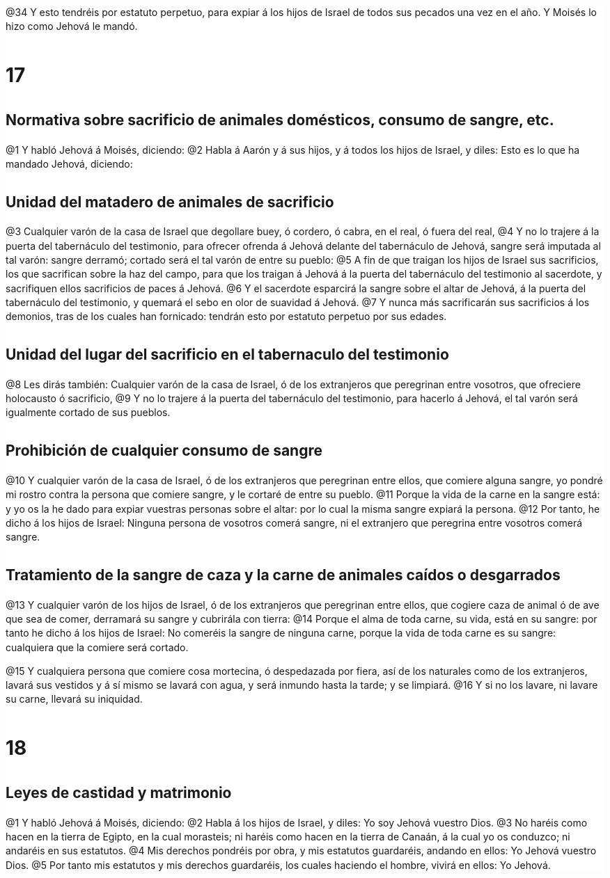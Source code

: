 @34 Y esto tendréis por estatuto perpetuo, para expiar á los hijos de Israel de todos sus pecados una vez en el año. Y Moisés lo hizo como Jehová le mandó. 

# 17 
## Normativa sobre sacrificio de animales domésticos, consumo de sangre, etc.
@1 Y habló Jehová á Moisés, diciendo: @2 Habla á Aarón y á sus hijos, y á todos los hijos de Israel, y diles: Esto es lo que ha mandado Jehová, diciendo:

## Unidad del matadero de animales de sacrificio
@3 Cualquier varón de la casa de Israel que degollare buey, ó cordero, ó cabra, en el real, ó fuera del real, @4 Y no lo trajere á la puerta del tabernáculo del testimonio, para ofrecer ofrenda á Jehová delante del tabernáculo de Jehová, sangre será imputada al tal varón: sangre derramó; cortado será el tal varón de entre su pueblo: @5 A fin de que traigan los hijos de Israel sus sacrificios, los que sacrifican sobre la haz del campo, para que los traigan á Jehová á la puerta del tabernáculo del testimonio al sacerdote, y sacrifiquen ellos sacrificios de paces á Jehová. @6 Y el sacerdote esparcirá la sangre sobre el altar de Jehová, á la puerta del tabernáculo del testimonio, y quemará el sebo en olor de suavidad á Jehová. @7 Y nunca más sacrificarán sus sacrificios á los demonios, tras de los cuales han fornicado: tendrán esto por estatuto perpetuo por sus edades.

## Unidad del lugar del sacrificio en el tabernaculo del testimonio
@8 Les dirás también: Cualquier varón de la casa de Israel, ó de los extranjeros que peregrinan entre vosotros, que ofreciere holocausto ó sacrificio, @9 Y no lo trajere á la puerta del tabernáculo del testimonio, para hacerlo á Jehová, el tal varón será igualmente cortado de sus pueblos.

## Prohibición de cualquier consumo de sangre
@10 Y cualquier varón de la casa de Israel, ó de los extranjeros que peregrinan entre ellos, que comiere alguna sangre, yo pondré mi rostro contra la persona que comiere sangre, y le cortaré de entre su pueblo. @11 Porque la vida de la carne en la sangre está: y yo os la he dado para expiar vuestras personas sobre el altar: por lo cual la misma sangre expiará la persona. @12 Por tanto, he dicho á los hijos de Israel: Ninguna persona de vosotros comerá sangre, ni el extranjero que peregrina entre vosotros comerá sangre.

## Tratamiento de la sangre de caza y la carne de animales caídos o desgarrados
@13 Y cualquier varón de los hijos de Israel, ó de los extranjeros que peregrinan entre ellos, que cogiere caza de animal ó de ave que sea de comer, derramará su sangre y cubrirála con tierra: @14 Porque el alma de toda carne, su vida, está en su sangre: por tanto he dicho á los hijos de Israel: No comeréis la sangre de ninguna carne, porque la vida de toda carne es su sangre: cualquiera que la comiere será cortado.

@15 Y cualquiera persona que comiere cosa mortecina, ó despedazada por fiera, así de los naturales como de los extranjeros, lavará sus vestidos y á sí mismo se lavará con agua, y será inmundo hasta la tarde; y se limpiará. @16 Y si no los lavare, ni lavare su carne, llevará su iniquidad. 

# 18 
## Leyes de castidad y matrimonio
@1 Y habló Jehová á Moisés, diciendo: @2 Habla á los hijos de Israel, y diles: Yo soy Jehová vuestro Dios. @3 No haréis como hacen en la tierra de Egipto, en la cual morasteis; ni haréis como hacen en la tierra de Canaán, á la cual yo os conduzco; ni andaréis en sus estatutos. @4 Mis derechos pondréis por obra, y mis estatutos guardaréis, andando en ellos: Yo Jehová vuestro Dios. @5 Por tanto mis estatutos y mis derechos guardaréis, los cuales haciendo el hombre, vivirá en ellos: Yo Jehová.
